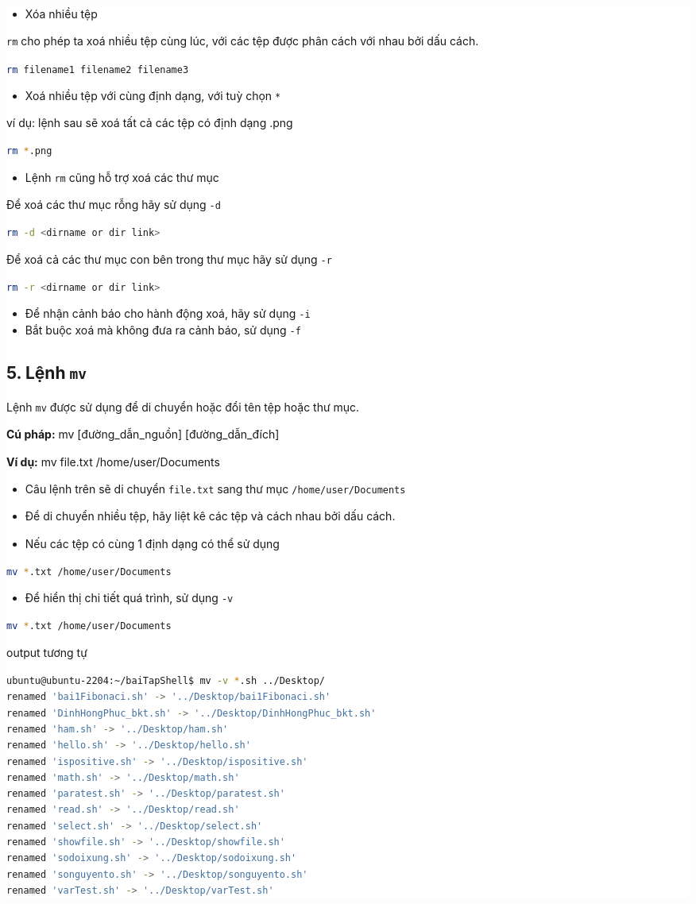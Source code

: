 - Xóa nhiều tệp

`rm` cho phép ta xoá nhiều tệp cùng lúc, với các tệp được phân cách với nhau bởi dấu cách.

```sh
rm filename1 filename2 filename3
```

- Xoá nhiều tệp với cùng định dạng, với tuỳ chọn `*`

ví dụ: lệnh sau sẽ xoá tất cả các tệp có định dạng .png

```sh
rm *.png
```

- Lệnh `rm` cũng hỗ trợ xoá các thư mục

Để xoá các thư mục rỗng hãy sử dụng `-d`

```sh
rm -d <dirname or dir link>
```

Để xoá cả các thư mục con bên trong thư mục hãy sử dụng `-r`

```sh
rm -r <dirname or dir link>
```

- Để nhận cảnh báo cho hành động xoá, hãy sử dụng `-i`
- Bắt buộc xoá mà không đưa ra cảnh báo, sử dụng `-f`


## 5. Lệnh `mv`

Lệnh `mv` được sử dụng để di chuyển hoặc đổi tên tệp hoặc thư mục.

**Cú pháp:** mv [đường_dẫn_nguồn] [đường_dẫn_đích]

**Ví dụ:** mv file.txt /home/user/Documents

- Câu lệnh trên sẽ di chuyển `file.txt` sang thư mục `/home/user/Documents`

- Để di chuyển nhiều tệp, hãy liệt kê các tệp và cách nhau bởi dấu cách.

- Nếu các tệp có cùng 1 định dạng có thể sử dụng

```sh
mv *.txt /home/user/Documents
```

- Để hiển thị chi tiết quá trình, sử dụng `-v`

```sh
mv *.txt /home/user/Documents
```

output tương tự

```sh
ubuntu@ubuntu-2204:~/baiTapShell$ mv -v *.sh ../Desktop/
renamed 'bai1Fibonaci.sh' -> '../Desktop/bai1Fibonaci.sh'
renamed 'DinhHongPhuc_bkt.sh' -> '../Desktop/DinhHongPhuc_bkt.sh'
renamed 'ham.sh' -> '../Desktop/ham.sh'
renamed 'hello.sh' -> '../Desktop/hello.sh'
renamed 'ispositive.sh' -> '../Desktop/ispositive.sh'
renamed 'math.sh' -> '../Desktop/math.sh'
renamed 'paratest.sh' -> '../Desktop/paratest.sh'
renamed 'read.sh' -> '../Desktop/read.sh'
renamed 'select.sh' -> '../Desktop/select.sh'
renamed 'showfile.sh' -> '../Desktop/showfile.sh'
renamed 'sodoixung.sh' -> '../Desktop/sodoixung.sh'
renamed 'songuyento.sh' -> '../Desktop/songuyento.sh'
renamed 'varTest.sh' -> '../Desktop/varTest.sh'
```